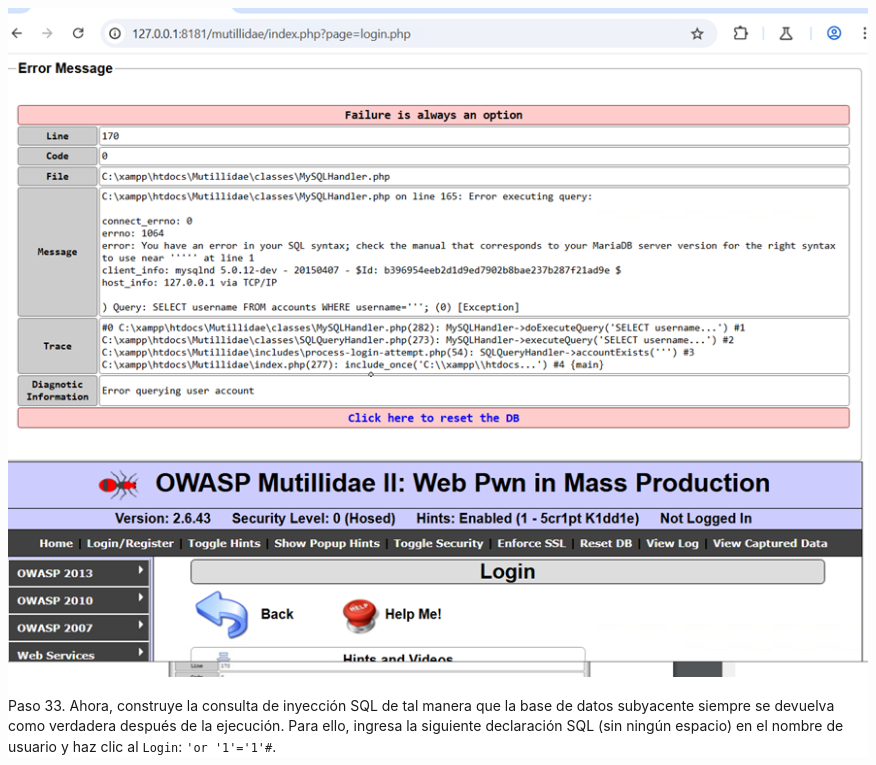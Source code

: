 ![cap3](../images/cap3_32.png)

Paso 33. Ahora, construye la consulta de inyección SQL de tal manera que la base de datos subyacente siempre se devuelva como verdadera después de la ejecución. Para ello, ingresa la siguiente declaración SQL (sin ningún espacio) en el nombre de usuario y haz clic al `Login`: `'or '1'='1'#`.
